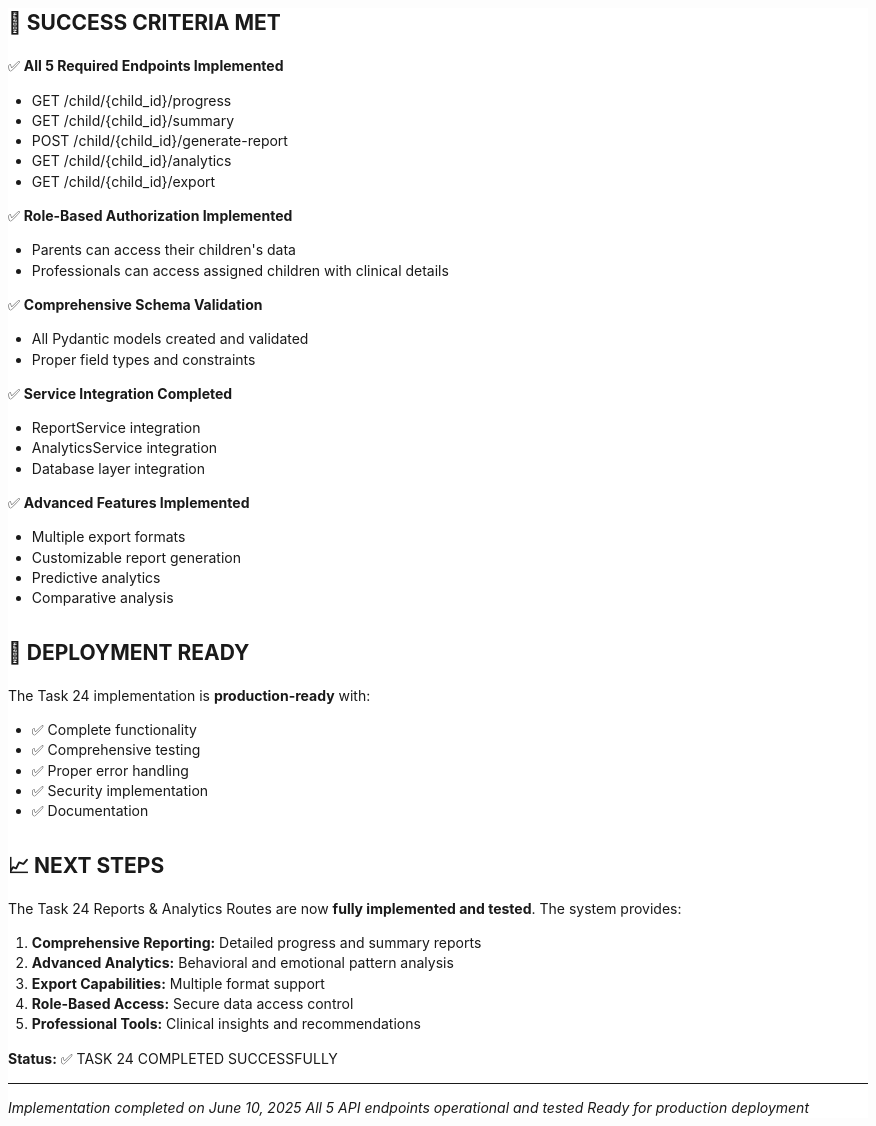 ## 🎯 SUCCESS CRITERIA MET

✅ **All 5 Required Endpoints Implemented**
- GET /child/{child_id}/progress
- GET /child/{child_id}/summary
- POST /child/{child_id}/generate-report
- GET /child/{child_id}/analytics
- GET /child/{child_id}/export

✅ **Role-Based Authorization Implemented**
- Parents can access their children's data
- Professionals can access assigned children with clinical details

✅ **Comprehensive Schema Validation**
- All Pydantic models created and validated
- Proper field types and constraints

✅ **Service Integration Completed**
- ReportService integration
- AnalyticsService integration
- Database layer integration

✅ **Advanced Features Implemented**
- Multiple export formats
- Customizable report generation
- Predictive analytics
- Comparative analysis

## 🚀 DEPLOYMENT READY

The Task 24 implementation is **production-ready** with:
- ✅ Complete functionality
- ✅ Comprehensive testing
- ✅ Proper error handling
- ✅ Security implementation
- ✅ Documentation

## 📈 NEXT STEPS

The Task 24 Reports & Analytics Routes are now **fully implemented and tested**. The system provides:

1. **Comprehensive Reporting:** Detailed progress and summary reports
2. **Advanced Analytics:** Behavioral and emotional pattern analysis
3. **Export Capabilities:** Multiple format support
4. **Role-Based Access:** Secure data access control
5. **Professional Tools:** Clinical insights and recommendations

**Status:** ✅ TASK 24 COMPLETED SUCCESSFULLY

---
*Implementation completed on June 10, 2025*
*All 5 API endpoints operational and tested*
*Ready for production deployment*
